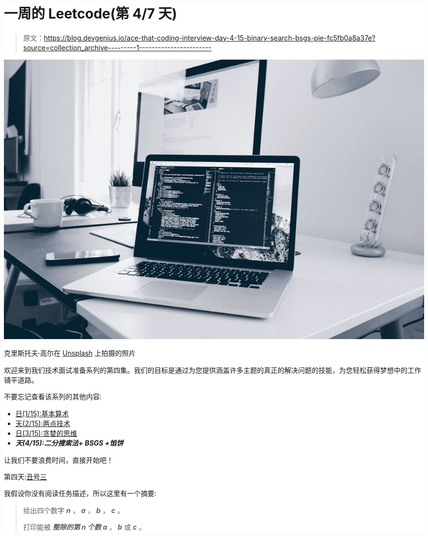 # 一周的 Leetcode(第 4/7 天)

> 原文：<https://blog.devgenius.io/ace-that-coding-interview-day-4-15-binary-search-bsgs-pie-fc5fb0a8a37e?source=collection_archive---------1----------------------->

![](img/c68b57584b9d35044737fd3269531a1d.png)

克里斯托夫·高尔在 [Unsplash](https://unsplash.com?utm_source=medium&utm_medium=referral) 上拍摄的照片

欢迎来到我们技术面试准备系列的第四集。我们的目标是通过为您提供涵盖许多主题的真正的解决问题的技能，为您轻松获得梦想中的工作铺平道路。

不要忘记查看该系列的其他内容:

*   [日(1/15):基本算术](/15-days-of-leetcode-ace-that-coding-interview-day-1-15-9e2a76f5a62e)
*   [天(2/15):两点技术](/15-days-of-leetcode-ace-that-coding-interview-day-2-15-fc47b4c8996)
*   [日(3/15):贪婪的思维](/15-days-of-leetcode-ace-that-coding-interview-day-3-15-86cd0c1939f5)
*   ***天(4/15):二分搜索法+ BSGS +馅饼***

让我们不要浪费时间，直接开始吧！

第四天:[丑号三](https://leetcode.com/problems/ugly-number-iii/)

我假设你没有阅读任务描述，所以这里有一个摘要:

> 给出四个数字 ***n*** ， ***a*** ， ***b*** ， ***c*** 。
> 
> 打印能被 ***整除的第 n 个数 a*** ， ***b*** 或 ***c*** 。
